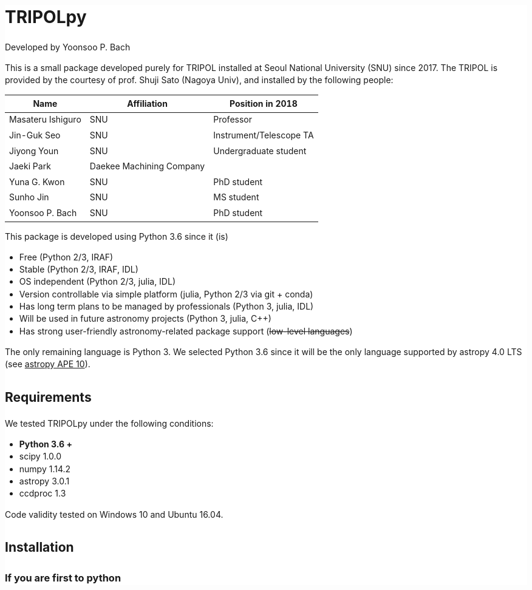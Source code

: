# TRIPOLpy

Developed by Yoonsoo P. Bach

This is a small package developed purely for TRIPOL installed at Seoul National University (SNU) since 2017. The TRIPOL is provided by the courtesy of prof. Shuji Sato (Nagoya Univ), and installed by the following people:

| Name              | Affiliation              | Position in 2018        |
| ----------------- | ------------------------ | ----------------------- |
| Masateru Ishiguro | SNU                      | Professor               |
| Jin-Guk Seo       | SNU                      | Instrument/Telescope TA |
| Jiyong Youn       | SNU                      | Undergraduate student   |
| Jaeki Park        | Daekee Machining Company |                         |
| Yuna G. Kwon      | SNU                      | PhD student             |
| Sunho Jin         | SNU                      | MS student              |
| Yoonsoo P. Bach   | SNU                      | PhD student             |

This package is developed using Python 3.6 since it (is)

* Free (Python 2/3, IRAF)
* Stable (Python 2/3, IRAF, IDL)
* OS independent (Python 2/3, julia, IDL)
* Version controllable via simple platform (julia, Python 2/3 via git + conda)
* Has long term plans to be managed by professionals (Python 3, julia, IDL)
* Will be used in future astronomy projects (Python 3, julia, C++)
* Has strong user-friendly astronomy-related package support (~~low-level languages~~)

The only remaining language is Python 3. We selected Python 3.6 since it will be the only language supported by astropy 4.0 LTS (see [astropy APE 10](https://github.com/astropy/astropy-APEs/blob/master/APE10.rst)).



## Requirements

We tested TRIPOLpy under the following conditions:

* **Python 3.6 +**
* scipy 1.0.0
* numpy 1.14.2
* astropy 3.0.1
* ccdproc 1.3

Code validity tested on Windows 10 and Ubuntu 16.04.

## Installation

### If you are first to python

